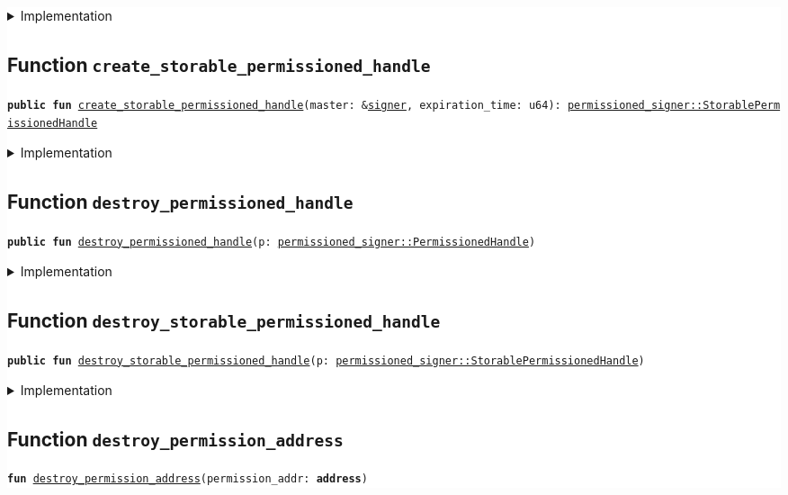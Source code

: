 

<details><summary>Implementation</summary></details>

<a id="0x1_permissioned_signer_create_storable_permissioned_handle"></a>

## Function `create_storable_permissioned_handle`



<pre><code><b>public</b> <b>fun</b> <a href="permissioned_signer.md#0x1_permissioned_signer_create_storable_permissioned_handle">create_storable_permissioned_handle</a>(master: &<a href="../../aptos-stdlib/../move-stdlib/doc/signer.md#0x1_signer">signer</a>, expiration_time: u64): <a href="permissioned_signer.md#0x1_permissioned_signer_StorablePermissionedHandle">permissioned_signer::StorablePermissionedHandle</a>
</code></pre>



<details><summary>Implementation</summary></details>

<a id="0x1_permissioned_signer_destroy_permissioned_handle"></a>

## Function `destroy_permissioned_handle`



<pre><code><b>public</b> <b>fun</b> <a href="permissioned_signer.md#0x1_permissioned_signer_destroy_permissioned_handle">destroy_permissioned_handle</a>(p: <a href="permissioned_signer.md#0x1_permissioned_signer_PermissionedHandle">permissioned_signer::PermissionedHandle</a>)
</code></pre>



<details><summary>Implementation</summary></details>

<a id="0x1_permissioned_signer_destroy_storable_permissioned_handle"></a>

## Function `destroy_storable_permissioned_handle`



<pre><code><b>public</b> <b>fun</b> <a href="permissioned_signer.md#0x1_permissioned_signer_destroy_storable_permissioned_handle">destroy_storable_permissioned_handle</a>(p: <a href="permissioned_signer.md#0x1_permissioned_signer_StorablePermissionedHandle">permissioned_signer::StorablePermissionedHandle</a>)
</code></pre>



<details><summary>Implementation</summary></details>

<a id="0x1_permissioned_signer_destroy_permission_address"></a>

## Function `destroy_permission_address`



<pre><code><b>fun</b> <a href="permissioned_signer.md#0x1_permissioned_signer_destroy_permission_address">destroy_permission_address</a>(permission_addr: <b>address</b>)
</code></pre>
